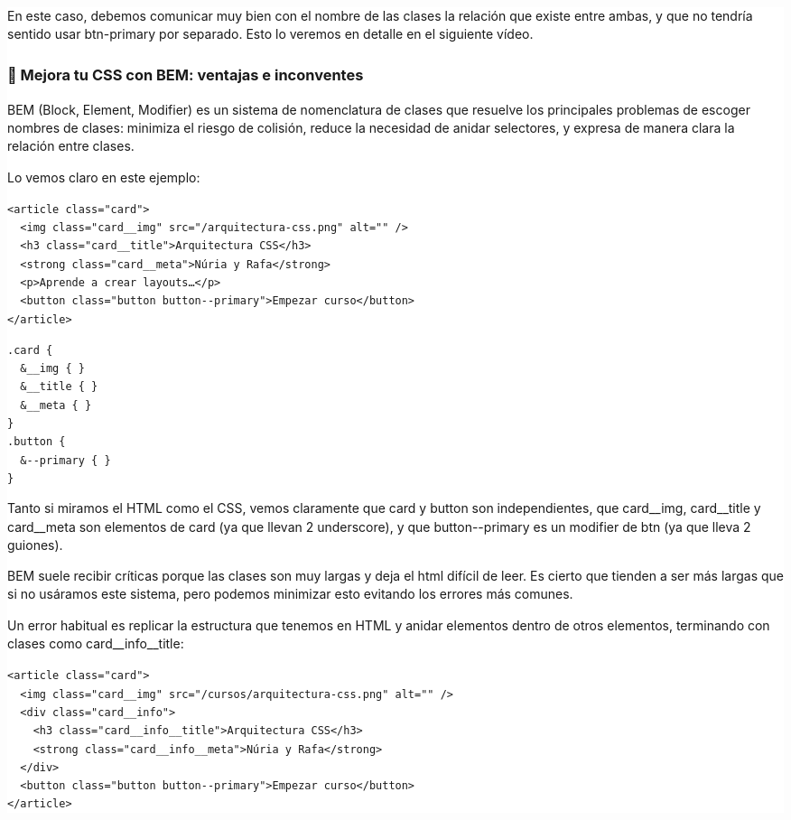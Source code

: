 En este caso, debemos comunicar muy bien con el nombre de las clases la relación que existe entre ambas, y que no tendría sentido usar btn-primary por separado. Esto lo veremos en detalle en el siguiente vídeo.

### 🧩 Mejora tu CSS con BEM: ventajas e inconventes

BEM (Block, Element, Modifier) es un sistema de nomenclatura de clases que resuelve los principales problemas de escoger nombres de clases: minimiza el riesgo de colisión, reduce la necesidad de anidar selectores, y expresa de manera clara la relación entre clases.

Lo vemos claro en este ejemplo:

```
<article class="card">
  <img class="card__img" src="/arquitectura-css.png" alt="" />
  <h3 class="card__title">Arquitectura CSS</h3>
  <strong class="card__meta">Núria y Rafa</strong>
  <p>Aprende a crear layouts…</p>
  <button class="button button--primary">Empezar curso</button>
</article>

```

```
.card {
  &__img { }
  &__title { }
  &__meta { }
}
.button {
  &--primary { }
}

```

Tanto si miramos el HTML como el CSS, vemos claramente que card y button son independientes, que card__img, card__title y card__meta son elementos de card (ya que llevan 2 underscore), y que button--primary es un modifier de btn (ya que lleva 2 guiones).

BEM suele recibir críticas porque las clases son muy largas y deja el html difícil de leer. Es cierto que tienden a ser más largas que si no usáramos este sistema, pero podemos minimizar esto evitando los errores más comunes.

Un error habitual es replicar la estructura que tenemos en HTML y anidar elementos dentro de otros elementos, terminando con clases como card__info__title:

```
<article class="card">
  <img class="card__img" src="/cursos/arquitectura-css.png" alt="" />
  <div class="card__info">
    <h3 class="card__info__title">Arquitectura CSS</h3>
    <strong class="card__info__meta">Núria y Rafa</strong>
  </div>
  <button class="button button--primary">Empezar curso</button>
</article>

```

